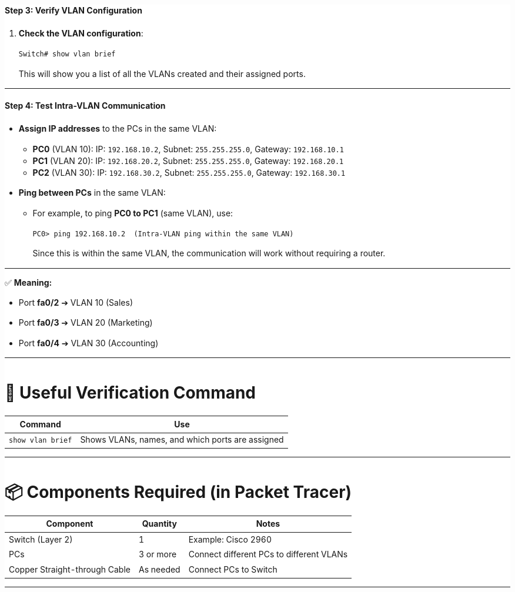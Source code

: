 
#### **Step 3: Verify VLAN Configuration**

1. **Check the VLAN configuration**:
   ```bash
   Switch# show vlan brief
   ```
   This will show you a list of all the VLANs created and their assigned ports.

---

#### **Step 4: Test Intra-VLAN Communication**

- **Assign IP addresses** to the PCs in the same VLAN:
  - **PC0** (VLAN 10): IP: `192.168.10.2`, Subnet: `255.255.255.0`, Gateway: `192.168.10.1`
  - **PC1** (VLAN 20): IP: `192.168.20.2`, Subnet: `255.255.255.0`, Gateway: `192.168.20.1`
  - **PC2** (VLAN 30): IP: `192.168.30.2`, Subnet: `255.255.255.0`, Gateway: `192.168.30.1`

- **Ping between PCs** in the same VLAN:
  - For example, to ping **PC0 to PC1** (same VLAN), use:
    ```
    PC0> ping 192.168.10.2  (Intra-VLAN ping within the same VLAN)
    ```

    Since this is within the same VLAN, the communication will work without requiring a router.

---
✅ **Meaning:**

-   Port **fa0/2** ➔ VLAN 10 (Sales)

-   Port **fa0/3** ➔ VLAN 20 (Marketing)

-   Port **fa0/4** ➔ VLAN 30 (Accounting)

* * * * *

📜 **Useful Verification Command**
==================================

| Command | Use |
| --- | --- |
| `show vlan brief` | Shows VLANs, names, and which ports are assigned |

* * * * *

📦 **Components Required (in Packet Tracer)**
=============================================

| Component | Quantity | Notes |
| --- | --- | --- |
| Switch (Layer 2) | 1 | Example: Cisco 2960 |
| PCs | 3 or more | Connect different PCs to different VLANs |
| Copper Straight-through Cable | As needed | Connect PCs to Switch |

---